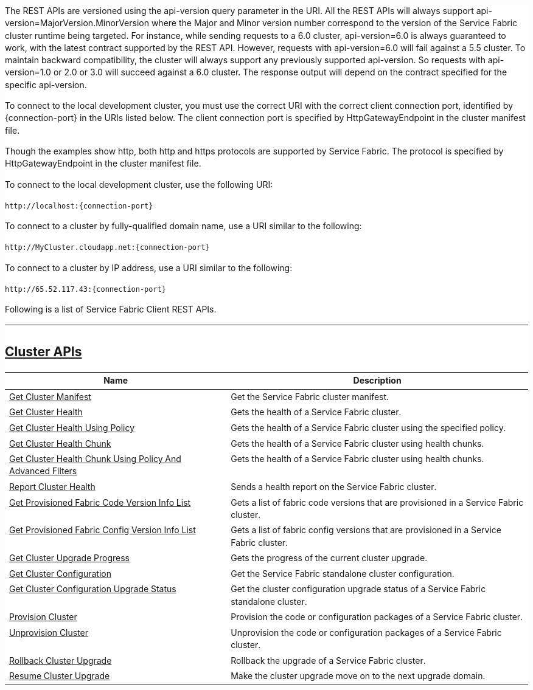 The REST APIs are versioned using the api-version query parameter in the URI.
All the REST APIs will always support api-version=MajorVersion.MinorVersion where the Major and Minor version number correspond to the version of the Service Fabric cluster runtime being targeted. 
For instance, while sending requests to a 6.0 cluster, api-version=6.0 is always guaranteed to work, with the latest contract supported by the REST API.
However, requests with api-version=6.0 will fail against a 5.5 cluster.
To maintain backward compatibility, the cluster will always support any previously supported api-version. So requests with api-version=1.0 or 2.0 or 3.0 will succeed against a 6.0 cluster. 
The response output will depend on the contract specified for the specific api-version.

 To connect to the local development cluster, you must use the correct URI with the correct client connection port, identified by {connection-port} in the URIs listed below. The client connection port is specified by HttpGatewayEndpoint in the cluster manifest file.  
  
 Though the examples show http, both http and https protocols are supported by Service Fabric. The protocol is specified by HttpGatewayEndpoint in the cluster manifest file.  
  
 To connect to the local development cluster, use the following URI:  
  
```  
http://localhost:{connection-port}  
```  
  
 To connect to a cluster by fully-qualified domain name, use a URI similar to the following:  
  
```  
http://MyCluster.cloudapp.net:{connection-port}  
```  
  
 To connect to a cluster by IP address, use a URI similar to the following:  
  
```  
http://65.52.117.43:{connection-port}  
```  

Following is a list of Service Fabric Client REST APIs.



----
## [Cluster APIs](sfclient-v60-index-cluster.md)

| Name | Description |
| --- | --- |
| [Get Cluster Manifest](sfclient-v60-api-getclustermanifest.md) | Get the Service Fabric cluster manifest.<br/> |
| [Get Cluster Health](sfclient-v60-api-getclusterhealth.md) | Gets the health of a Service Fabric cluster.<br/> |
| [Get Cluster Health Using Policy](sfclient-v60-api-getclusterhealthusingpolicy.md) | Gets the health of a Service Fabric cluster using the specified policy.<br/> |
| [Get Cluster Health Chunk](sfclient-v60-api-getclusterhealthchunk.md) | Gets the health of a Service Fabric cluster using health chunks.<br/> |
| [Get Cluster Health Chunk Using Policy And Advanced Filters](sfclient-v60-api-getclusterhealthchunkusingpolicyandadvancedfilters.md) | Gets the health of a Service Fabric cluster using health chunks.<br/> |
| [Report Cluster Health](sfclient-v60-api-reportclusterhealth.md) | Sends a health report on the Service Fabric cluster.<br/> |
| [Get Provisioned Fabric Code Version Info List](sfclient-v60-api-getprovisionedfabriccodeversioninfolist.md) | Gets a list of fabric code versions that are provisioned in a Service Fabric cluster.<br/> |
| [Get Provisioned Fabric Config Version Info List](sfclient-v60-api-getprovisionedfabricconfigversioninfolist.md) | Gets a list of fabric config versions that are provisioned in a Service Fabric cluster.<br/> |
| [Get Cluster Upgrade Progress](sfclient-v60-api-getclusterupgradeprogress.md) | Gets the progress of the current cluster upgrade.<br/> |
| [Get Cluster Configuration](sfclient-v60-api-getclusterconfiguration.md) | Get the Service Fabric standalone cluster configuration.<br/> |
| [Get Cluster Configuration Upgrade Status](sfclient-v60-api-getclusterconfigurationupgradestatus.md) | Get the cluster configuration upgrade status of a Service Fabric standalone cluster.<br/> |
| [Provision Cluster](sfclient-v60-api-provisioncluster.md) | Provision the code or configuration packages of a Service Fabric cluster.<br/> |
| [Unprovision Cluster](sfclient-v60-api-unprovisioncluster.md) | Unprovision the code or configuration packages of a Service Fabric cluster.<br/> |
| [Rollback Cluster Upgrade](sfclient-v60-api-rollbackclusterupgrade.md) | Rollback the upgrade of a Service Fabric cluster.<br/> |
| [Resume Cluster Upgrade](sfclient-v60-api-resumeclusterupgrade.md) | Make the cluster upgrade move on to the next upgrade domain.<br/> |